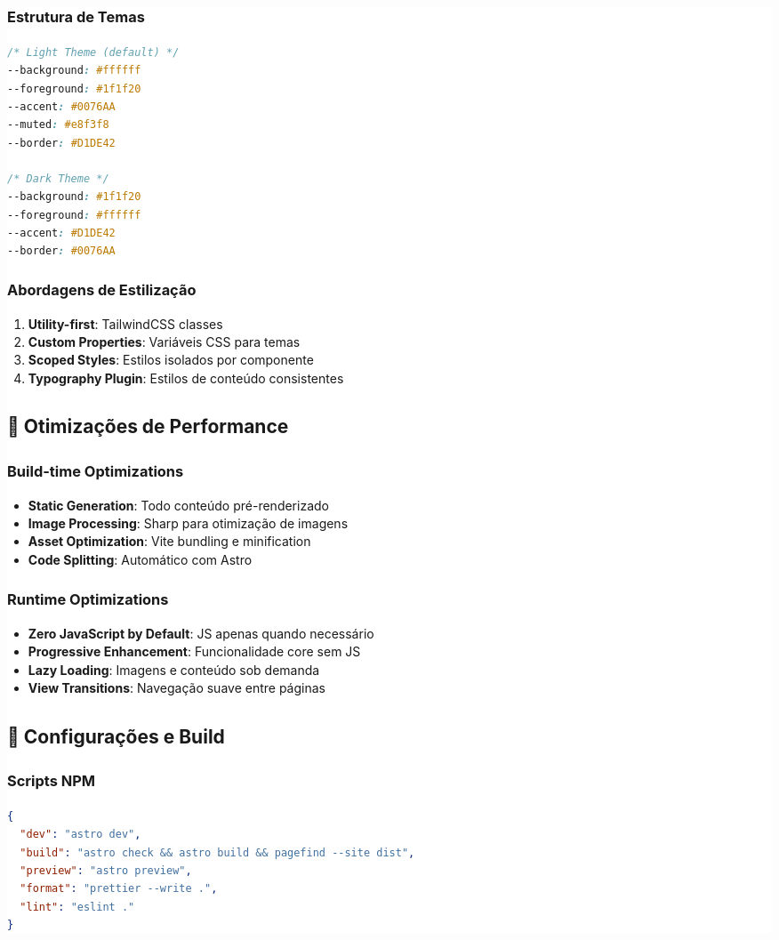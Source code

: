### Estrutura de Temas
```css
/* Light Theme (default) */
--background: #ffffff
--foreground: #1f1f20
--accent: #0076AA
--muted: #e8f3f8
--border: #D1DE42

/* Dark Theme */
--background: #1f1f20
--foreground: #ffffff
--accent: #D1DE42
--border: #0076AA
```

### Abordagens de Estilização
1. **Utility-first**: TailwindCSS classes
2. **Custom Properties**: Variáveis CSS para temas
3. **Scoped Styles**: Estilos isolados por componente
4. **Typography Plugin**: Estilos de conteúdo consistentes

## 🚀 Otimizações de Performance

### Build-time Optimizations
- **Static Generation**: Todo conteúdo pré-renderizado
- **Image Processing**: Sharp para otimização de imagens
- **Asset Optimization**: Vite bundling e minification
- **Code Splitting**: Automático com Astro

### Runtime Optimizations
- **Zero JavaScript by Default**: JS apenas quando necessário
- **Progressive Enhancement**: Funcionalidade core sem JS
- **Lazy Loading**: Imagens e conteúdo sob demanda
- **View Transitions**: Navegação suave entre páginas

## 🔧 Configurações e Build

### Scripts NPM
```json
{
  "dev": "astro dev",
  "build": "astro check && astro build && pagefind --site dist",
  "preview": "astro preview",
  "format": "prettier --write .",
  "lint": "eslint ."
}
```
